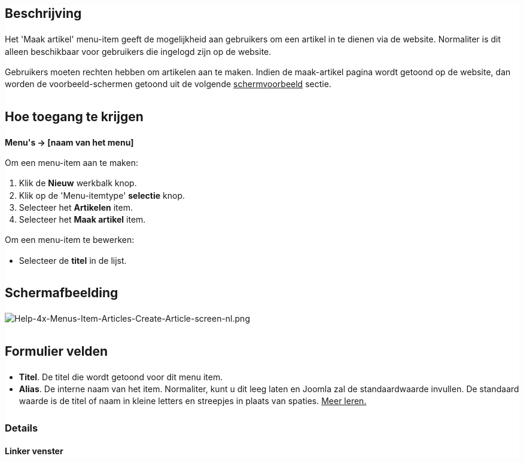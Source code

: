 

## Beschrijving

Het 'Maak artikel' menu-item geeft de mogelijkheid aan gebruikers om een
artikel in te dienen via de website. Normaliter is dit alleen
beschikbaar voor gebruikers die ingelogd zijn op de website.

Gebruikers moeten rechten hebben om artikelen aan te maken. Indien de
maak-artikel pagina wordt getoond op de website, dan worden de
voorbeeld-schermen getoond uit de volgende [schermvoorbeeld](#frontend)
sectie.

## Hoe toegang te krijgen

**Menu's **→** \[naam van het menu\]**

Om een menu-item aan te maken:

1.  Klik de **Nieuw** werkbalk knop.
2.  Klik op de 'Menu-itemtype' **selectie** knop.
3.  Selecteer het **Artikelen** item.
4.  Selecteer het **Maak artikel** item.

Om een menu-item te bewerken:

- Selecteer de **titel** in de lijst.

## Schermafbeelding

<img
src="https://docs.joomla.org/images/thumb/5/55/Help-4x-Menus-Item-Articles-Create-Article-screen-nl.png/800px-Help-4x-Menus-Item-Articles-Create-Article-screen-nl.png"
decoding="async"
srcset="https://docs.joomla.org/images/thumb/5/55/Help-4x-Menus-Item-Articles-Create-Article-screen-nl.png/1200px-Help-4x-Menus-Item-Articles-Create-Article-screen-nl.png 1.5x, https://docs.joomla.org/images/thumb/5/55/Help-4x-Menus-Item-Articles-Create-Article-screen-nl.png/1600px-Help-4x-Menus-Item-Articles-Create-Article-screen-nl.png 2x"
data-file-width="2880" data-file-height="1263" width="800" height="351"
alt="Help-4x-Menus-Item-Articles-Create-Article-screen-nl.png" />

## Formulier velden

- **Titel**. De titel die wordt getoond voor dit menu item.
- **Alias**. De interne naam van het item. Normaliter, kunt u dit leeg
  laten en Joomla zal de standaardwaarde invullen. De standaard waarde
  is de titel of naam in kleine letters en streepjes in plaats van
  spaties. [Meer leren.](https://docs.joomla.org/Alias/nl "Alias/nl")

### Details

**Linker venster**
